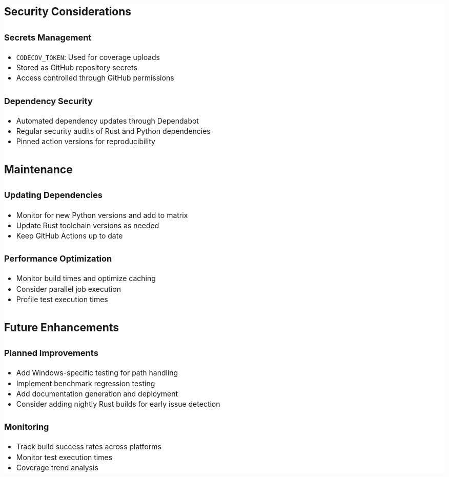 ## Security Considerations

### Secrets Management
- `CODECOV_TOKEN`: Used for coverage uploads
- Stored as GitHub repository secrets
- Access controlled through GitHub permissions

### Dependency Security
- Automated dependency updates through Dependabot
- Regular security audits of Rust and Python dependencies
- Pinned action versions for reproducibility

## Maintenance

### Updating Dependencies
- Monitor for new Python versions and add to matrix
- Update Rust toolchain versions as needed
- Keep GitHub Actions up to date

### Performance Optimization
- Monitor build times and optimize caching
- Consider parallel job execution
- Profile test execution times

## Future Enhancements

### Planned Improvements
- Add Windows-specific testing for path handling
- Implement benchmark regression testing
- Add documentation generation and deployment
- Consider adding nightly Rust builds for early issue detection

### Monitoring
- Track build success rates across platforms
- Monitor test execution times
- Coverage trend analysis
